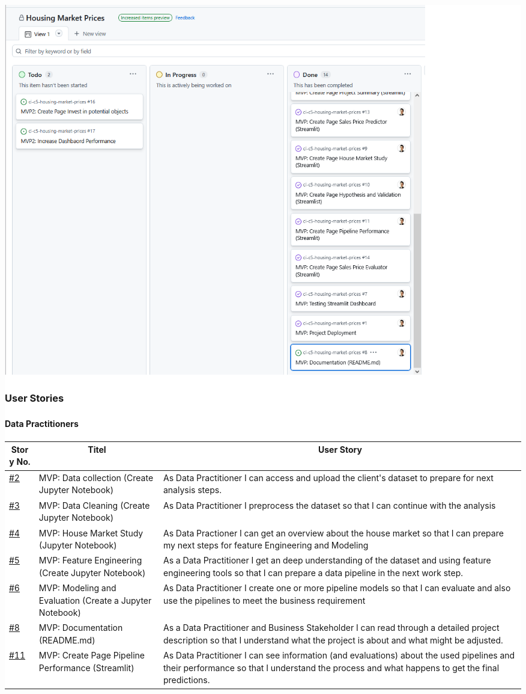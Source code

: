 <img src="images/project_kanban_board.PNG" alt="see project kanban board" width="700">

### User Stories

#### Data Practitioners

|Story No.|Titel|User Story|
|---|---|---|
|[#2](https://github.com/Fl0W97/ci-c5-housing-market-prices/issues/2)|MVP: Data collection (Create Jupyter Notebook)|As Data Practitioner I can access and upload the client's dataset to prepare for next analysis steps.|
|[#3](https://github.com/Fl0W97/ci-c5-housing-market-prices/issues/3)|MVP: Data Cleaning (Create Jupyter Notebook)|As Data Practitioner I preprocess the dataset so that I can continue with the analysis|
|[#4](https://github.com/Fl0W97/ci-c5-housing-market-prices/issues/4)|MVP: House Market Study (Jupyter Notebook)|As Data Practioner I can get an overview about the house market so that I can prepare my next steps for feature Engineering and Modeling|
|[#5](https://github.com/Fl0W97/ci-c5-housing-market-prices/issues/5)|MVP: Feature Engineering (Create Jupyter Notebook)|As a Data Practitioner I get an deep understanding of the dataset and using feature engineering tools so that I can prepare a data pipeline in the next work step.|
|[#6](https://github.com/Fl0W97/ci-c5-housing-market-prices/issues/6)|MVP: Modeling and Evaluation (Create a Jupyter Notebook)|As Data Practitioner I create one or more pipeline models so that I can evaluate and also use the pipelines to meet the business requirement|
|[#8](https://github.com/Fl0W97/ci-c5-housing-market-prices/issues/8)|MVP: Documentation (README.md)|As a Data Practitioner and Business Stakeholder I can read through a detailed project description so that I understand what the project is about and what might be adjusted.|
|[#11](https://github.com/Fl0W97/ci-c5-housing-market-prices/issues/11)|MVP: Create Page Pipeline Performance (Streamlit)|As Data Practitioner I can see information (and evaluations) about the used pipelines and their performance so that I understand the process and what happens to get the final predictions.|
